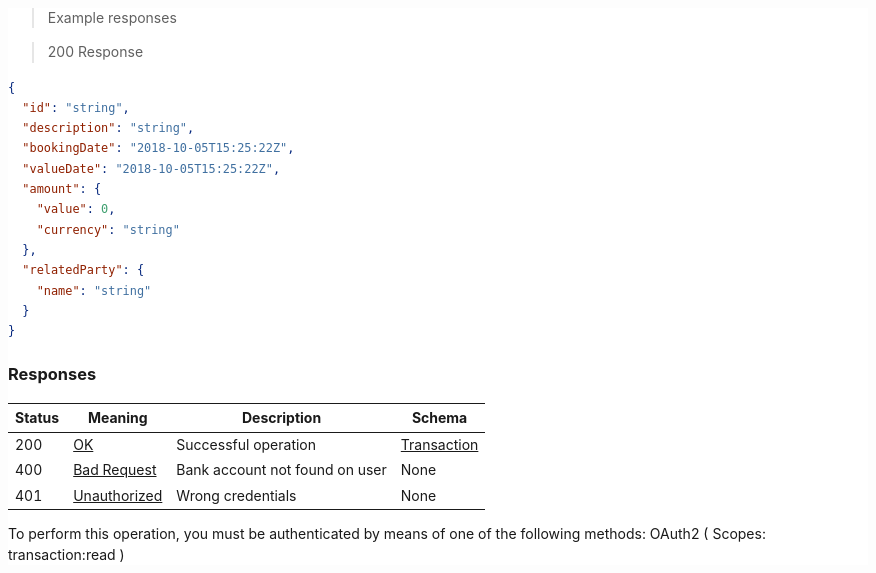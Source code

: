 > Example responses

> 200 Response

```json
{
  "id": "string",
  "description": "string",
  "bookingDate": "2018-10-05T15:25:22Z",
  "valueDate": "2018-10-05T15:25:22Z",
  "amount": {
    "value": 0,
    "currency": "string"
  },
  "relatedParty": {
    "name": "string"
  }
}
```

<h3 id="get-transaction-responses">Responses</h3>

|Status|Meaning|Description|Schema|
|---|---|---|---|
|200|[OK](https://tools.ietf.org/html/rfc7231#section-6.3.1)|Successful operation|[Transaction](#schematransaction)|
|400|[Bad Request](https://tools.ietf.org/html/rfc7231#section-6.5.1)|Bank account not found on user|None|
|401|[Unauthorized](https://tools.ietf.org/html/rfc7235#section-3.1)|Wrong credentials|None|

<aside class="warning">
To perform this operation, you must be authenticated by means of one of the following methods:
OAuth2 ( Scopes: transaction:read )
</aside>
